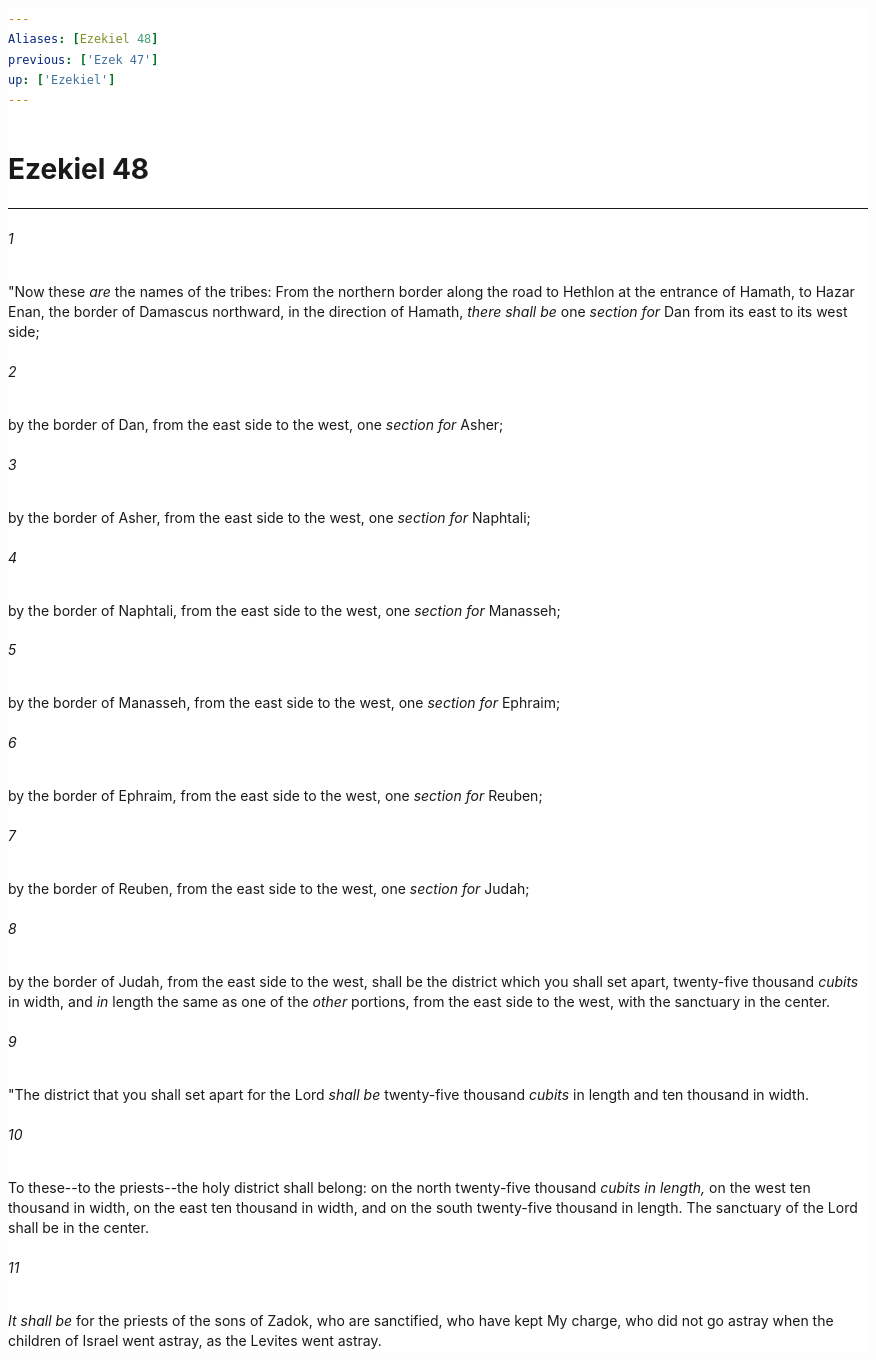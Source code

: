 ```yaml
---
Aliases: [Ezekiel 48]
previous: ['Ezek 47']
up: ['Ezekiel']
---
```

# Ezekiel 48

***


###### 1 
"Now these _are_ the names of the tribes: From the northern border along the road to Hethlon at the entrance of Hamath, to Hazar Enan, the border of Damascus northward, in the direction of Hamath, _there shall be_ one _section for_ Dan from its east to its west side; 

###### 2 
by the border of Dan, from the east side to the west, one _section for_ Asher; 

###### 3 
by the border of Asher, from the east side to the west, one _section for_ Naphtali; 

###### 4 
by the border of Naphtali, from the east side to the west, one _section for_ Manasseh; 

###### 5 
by the border of Manasseh, from the east side to the west, one _section for_ Ephraim; 

###### 6 
by the border of Ephraim, from the east side to the west, one _section for_ Reuben; 

###### 7 
by the border of Reuben, from the east side to the west, one _section for_ Judah; 

###### 8 
by the border of Judah, from the east side to the west, shall be the district which you shall set apart, twenty-five thousand _cubits_ in width, and _in_ length the same as one of the _other_ portions, from the east side to the west, with the sanctuary in the center. 

###### 9 
"The district that you shall set apart for the Lord _shall be_ twenty-five thousand _cubits_ in length and ten thousand in width. 

###### 10 
To these--to the priests--the holy district shall belong: on the north twenty-five thousand _cubits in length,_ on the west ten thousand in width, on the east ten thousand in width, and on the south twenty-five thousand in length. The sanctuary of the Lord shall be in the center. 

###### 11 
_It shall be_ for the priests of the sons of Zadok, who are sanctified, who have kept My charge, who did not go astray when the children of Israel went astray, as the Levites went astray. 
